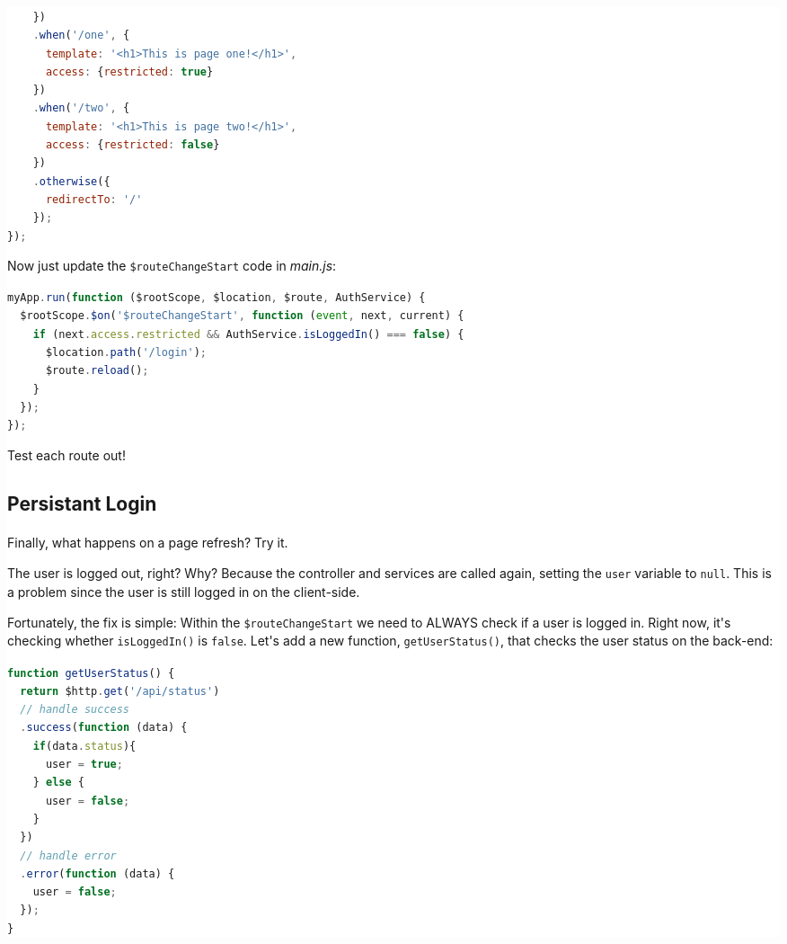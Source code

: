 ```javascript
    })
    .when('/one', {
      template: '<h1>This is page one!</h1>',
      access: {restricted: true}
    })
    .when('/two', {
      template: '<h1>This is page two!</h1>',
      access: {restricted: false}
    })
    .otherwise({
      redirectTo: '/'
    });
});
```

Now just update the `$routeChangeStart` code in *main.js*:

```javascript
myApp.run(function ($rootScope, $location, $route, AuthService) {
  $rootScope.$on('$routeChangeStart', function (event, next, current) {
    if (next.access.restricted && AuthService.isLoggedIn() === false) {
      $location.path('/login');
      $route.reload();
    }
  });
});
```

Test each route out!

## Persistant Login

Finally, what happens on a page refresh? Try it.

The user is logged out, right? Why? Because the controller and services are called again, setting the `user` variable to `null`. This is a problem since the user is still logged in on the client-side.

Fortunately, the fix is simple: Within the `$routeChangeStart` we need to ALWAYS check if a user is logged in. Right now, it's checking whether `isLoggedIn()` is `false`. Let's add a new function, `getUserStatus()`, that checks the user status on the back-end:

```javascript
function getUserStatus() {
  return $http.get('/api/status')
  // handle success
  .success(function (data) {
    if(data.status){
      user = true;
    } else {
      user = false;
    }
  })
  // handle error
  .error(function (data) {
    user = false;
  });
}
```
